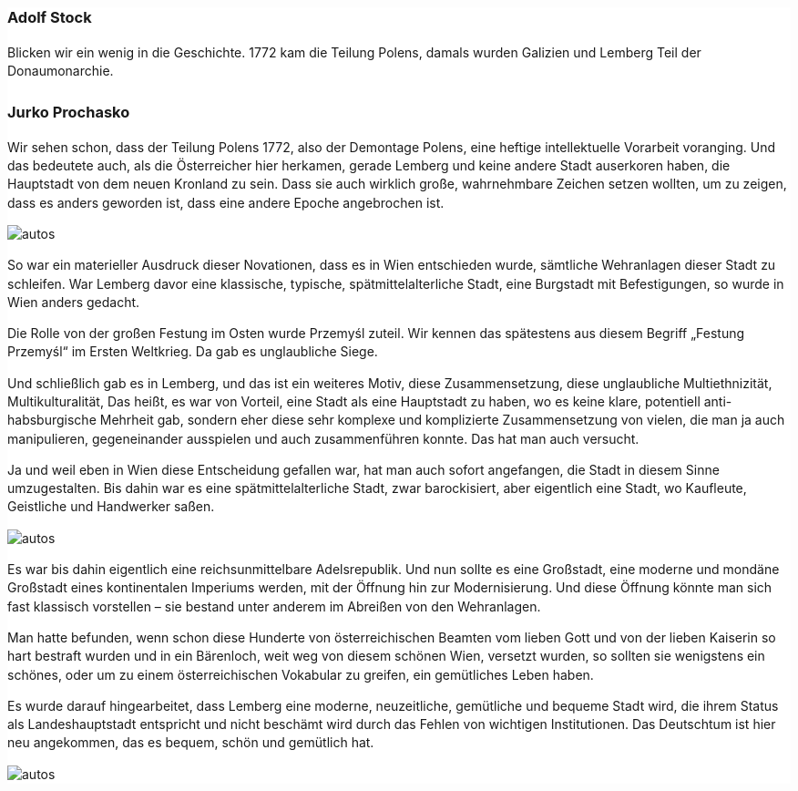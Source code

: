 
### Adolf Stock

Blicken wir ein wenig in die Geschichte. 1772 kam die Teilung Polens, damals wurden Galizien und Lemberg Teil der Donaumonarchie.


### Jurko Prochasko

Wir sehen schon, dass der Teilung Polens 1772, also der Demontage Polens, eine heftige intellektuelle Vorarbeit voranging. Und das bedeutete auch, als die Österreicher hier herkamen, gerade Lemberg und keine andere Stadt auserkoren haben, die Hauptstadt von dem neuen Kronland zu sein. Dass sie auch wirklich große, wahrnehmbare Zeichen setzen wollten, um zu zeigen, dass es anders geworden ist, dass eine andere Epoche angebrochen ist.

![autos](/images/posts/pictures/38d615_3f0fa5fdb3814c919898590a351b9bdc~mv2.webp)

So war ein materieller Ausdruck dieser Novationen, dass es in Wien entschieden wurde, sämtliche Wehranlagen dieser Stadt zu schleifen. War Lemberg davor eine klassische, typische, spätmittelalterliche Stadt, eine Burgstadt mit Befestigungen, so wurde in Wien anders gedacht.


Die Rolle von der großen Festung im Osten wurde Przemyśl zuteil. Wir kennen das spätestens aus diesem Begriff „Festung Przemyśl“ im Ersten Weltkrieg. Da gab es unglaubliche Siege.


Und schließlich gab es in Lemberg, und das ist ein weiteres Motiv, diese Zusammensetzung, diese unglaubliche Multiethnizität, Multikulturalität, Das heißt, es war von Vorteil, eine Stadt als eine Hauptstadt zu haben, wo es keine klare, potentiell anti-habsburgische Mehrheit gab, sondern eher diese sehr komplexe und komplizierte Zusammensetzung von vielen, die man ja auch manipulieren, gegeneinander ausspielen und auch zusammenführen konnte. Das hat man auch versucht.


Ja und weil eben in Wien diese Entscheidung gefallen war, hat man auch sofort angefangen, die Stadt in diesem Sinne umzugestalten. Bis dahin war es eine spätmittelalterliche Stadt, zwar barockisiert, aber eigentlich eine Stadt, wo Kaufleute, Geistliche und Handwerker saßen.

![autos](/images/posts/pictures/38d615_80bea538d0844ed9a7e1411335c9c04a~mv2.webp)

Es war bis dahin eigentlich eine reichsunmittelbare Adelsrepublik. Und nun sollte es eine Großstadt, eine moderne und mondäne Großstadt eines kontinentalen Imperiums werden, mit der Öffnung hin zur Modernisierung. Und diese Öffnung könnte man sich fast klassisch vorstellen – sie bestand unter anderem im Abreißen von den Wehranlagen.


Man hatte befunden, wenn schon diese Hunderte von österreichischen Beamten vom lieben Gott und von der lieben Kaiserin so hart bestraft wurden und in ein Bärenloch, weit weg von diesem schönen Wien, versetzt wurden, so sollten sie wenigstens ein schönes, oder um zu einem österreichischen Vokabular zu greifen, ein gemütliches Leben haben.


Es wurde darauf hingearbeitet, dass Lemberg eine moderne, neuzeitliche, gemütliche und bequeme Stadt wird, die ihrem Status als Landeshauptstadt entspricht und nicht beschämt wird durch das Fehlen von wichtigen Institutionen. Das Deutschtum ist hier neu angekommen, das es bequem, schön und gemütlich hat.


![autos](/images/posts/pictures/38d615_cbd9bf309b294ed39d5f32132b01cf23~mv2.webp)
